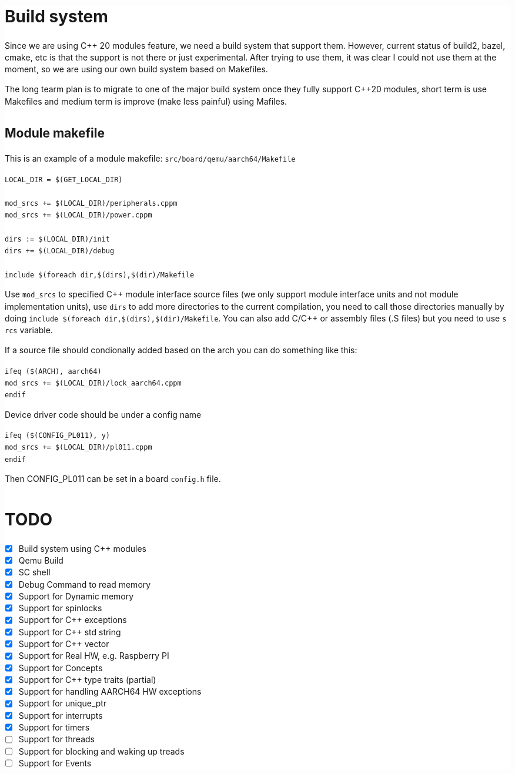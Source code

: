 # Build system
Since we are using C++ 20 modules feature, we need a build system that support them. However, current status of build2, bazel, cmake, etc is that the support is not there or just experimental. After trying to use them, it was clear I could not use them at the moment, so we are using our own build system based on Makefiles.

The long tearm plan is to migrate to one of the major build system once they fully support C++20 modules, short term is use Makefiles and medium term is improve (make less painful) using Mafiles.

## Module makefile
This is an example of a module makefile:
`src/board/qemu/aarch64/Makefile`
```
LOCAL_DIR = $(GET_LOCAL_DIR)

mod_srcs += $(LOCAL_DIR)/peripherals.cppm
mod_srcs += $(LOCAL_DIR)/power.cppm

dirs := $(LOCAL_DIR)/init
dirs += $(LOCAL_DIR)/debug

include $(foreach dir,$(dirs),$(dir)/Makefile
```
Use `mod_srcs` to specified C++ module interface source files (we only support module interface units and not module implementation units), use `dirs` to add more directories to the current compilation, you need to call those directories manually by doing `include $(foreach dir,$(dirs),$(dir)/Makefile`. You can also add C/C++ or assembly files (.S files) but you need to use `srcs` variable.

If a source file should condionally added based on the arch you can do something like this:
```
ifeq ($(ARCH), aarch64)
mod_srcs += $(LOCAL_DIR)/lock_aarch64.cppm
endif
```

Device driver code should be under a config name
```
ifeq ($(CONFIG_PL011), y)
mod_srcs += $(LOCAL_DIR)/pl011.cppm
endif
```
Then CONFIG_PL011 can be set in a board `config.h` file.

# TODO
- [x] Build system using C++ modules
- [x] Qemu Build
- [x] SC shell
- [x] Debug Command to read memory
- [x] Support for Dynamic memory
- [x] Support for spinlocks
- [x] Support for C++ exceptions
- [x] Support for C++ std string
- [x] Support for C++ vector
- [x] Support for Real HW, e.g. Raspberry PI
- [x] Support for Concepts
- [x] Support for C++ type traits (partial)
- [x] Support for handling AARCH64 HW exceptions
- [x] Support for unique_ptr
- [x] Support for interrupts
- [x] Support for timers
- [ ] Support for threads
- [ ] Support for blocking and waking up treads
- [ ] Support for Events